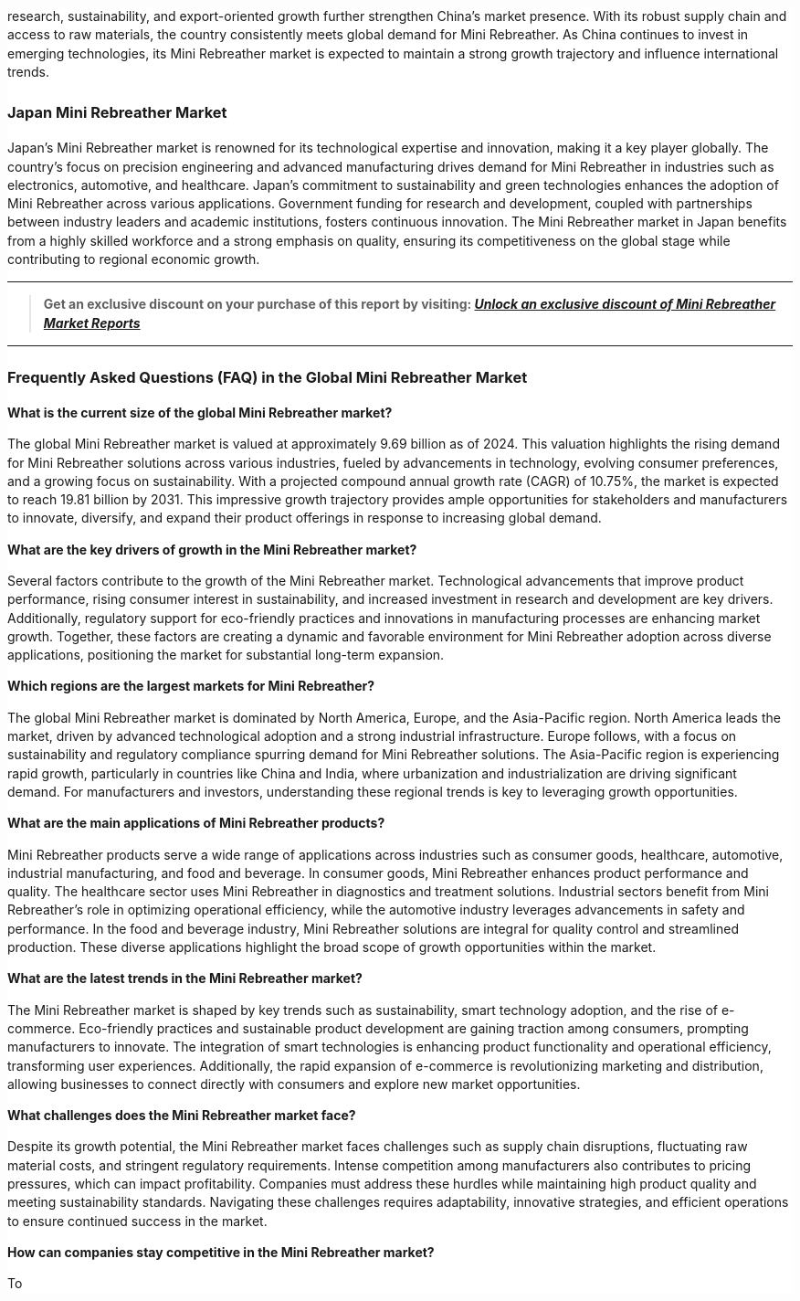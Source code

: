 research, sustainability, and export-oriented growth further strengthen China&rsquo;s market presence. With its robust supply chain and access to raw materials, the country consistently meets global demand for Mini Rebreather. As China continues to invest in emerging technologies, its Mini Rebreather market is expected to maintain a strong growth trajectory and influence international trends.</p><h3>Japan Mini Rebreather Market</h3><p>Japan&rsquo;s Mini Rebreather market is renowned for its technological expertise and innovation, making it a key player globally. The country&rsquo;s focus on precision engineering and advanced manufacturing drives demand for Mini Rebreather in industries such as electronics, automotive, and healthcare. Japan&rsquo;s commitment to sustainability and green technologies enhances the adoption of Mini Rebreather across various applications. Government funding for research and development, coupled with partnerships between industry leaders and academic institutions, fosters continuous innovation. The Mini Rebreather market in Japan benefits from a highly skilled workforce and a strong emphasis on quality, ensuring its competitiveness on the global stage while contributing to regional economic growth.</p><hr /><blockquote><p><strong>Get an exclusive discount on your purchase of this report by visiting: <em><a href="://marketresearchpulse.com/ask-for-discount/23802?utm_source=Github&amp;utm_medium=030">Unlock an exclusive discount of Mini Rebreather Market Reports</a></em>&nbsp;</strong></p></blockquote><hr /><h3>Frequently Asked Questions (FAQ) in the Global Mini Rebreather Market</h3><p><strong>What is the current size of the global Mini Rebreather market?</strong></p><p>The global Mini Rebreather market is valued at approximately 9.69 billion as of 2024. This valuation highlights the rising demand for Mini Rebreather solutions across various industries, fueled by advancements in technology, evolving consumer preferences, and a growing focus on sustainability. With a projected compound annual growth rate (CAGR) of 10.75%, the market is expected to reach 19.81 billion by 2031. This impressive growth trajectory provides ample opportunities for stakeholders and manufacturers to innovate, diversify, and expand their product offerings in response to increasing global demand.</p><p><strong>What are the key drivers of growth in the Mini Rebreather market?</strong></p><p>Several factors contribute to the growth of the Mini Rebreather market. Technological advancements that improve product performance, rising consumer interest in sustainability, and increased investment in research and development are key drivers. Additionally, regulatory support for eco-friendly practices and innovations in manufacturing processes are enhancing market growth. Together, these factors are creating a dynamic and favorable environment for Mini Rebreather adoption across diverse applications, positioning the market for substantial long-term expansion.</p><p><strong>Which regions are the largest markets for Mini Rebreather?</strong></p><p>The global Mini Rebreather market is dominated by North America, Europe, and the Asia-Pacific region. North America leads the market, driven by advanced technological adoption and a strong industrial infrastructure. Europe follows, with a focus on sustainability and regulatory compliance spurring demand for Mini Rebreather solutions. The Asia-Pacific region is experiencing rapid growth, particularly in countries like China and India, where urbanization and industrialization are driving significant demand. For manufacturers and investors, understanding these regional trends is key to leveraging growth opportunities.</p><p><strong>What are the main applications of Mini Rebreather products?</strong></p><p>Mini Rebreather products serve a wide range of applications across industries such as consumer goods, healthcare, automotive, industrial manufacturing, and food and beverage. In consumer goods, Mini Rebreather enhances product performance and quality. The healthcare sector uses Mini Rebreather in diagnostics and treatment solutions. Industrial sectors benefit from Mini Rebreather&rsquo;s role in optimizing operational efficiency, while the automotive industry leverages advancements in safety and performance. In the food and beverage industry, Mini Rebreather solutions are integral for quality control and streamlined production. These diverse applications highlight the broad scope of growth opportunities within the market.</p><p><strong>What are the latest trends in the Mini Rebreather market?</strong></p><p>The Mini Rebreather market is shaped by key trends such as sustainability, smart technology adoption, and the rise of e-commerce. Eco-friendly practices and sustainable product development are gaining traction among consumers, prompting manufacturers to innovate. The integration of smart technologies is enhancing product functionality and operational efficiency, transforming user experiences. Additionally, the rapid expansion of e-commerce is revolutionizing marketing and distribution, allowing businesses to connect directly with consumers and explore new market opportunities.</p><p><strong>What challenges does the Mini Rebreather market face?</strong></p><p>Despite its growth potential, the Mini Rebreather market faces challenges such as supply chain disruptions, fluctuating raw material costs, and stringent regulatory requirements. Intense competition among manufacturers also contributes to pricing pressures, which can impact profitability. Companies must address these hurdles while maintaining high product quality and meeting sustainability standards. Navigating these challenges requires adaptability, innovative strategies, and efficient operations to ensure continued success in the market.</p><p><strong>How can companies stay competitive in the Mini Rebreather market?</strong></p><p>To